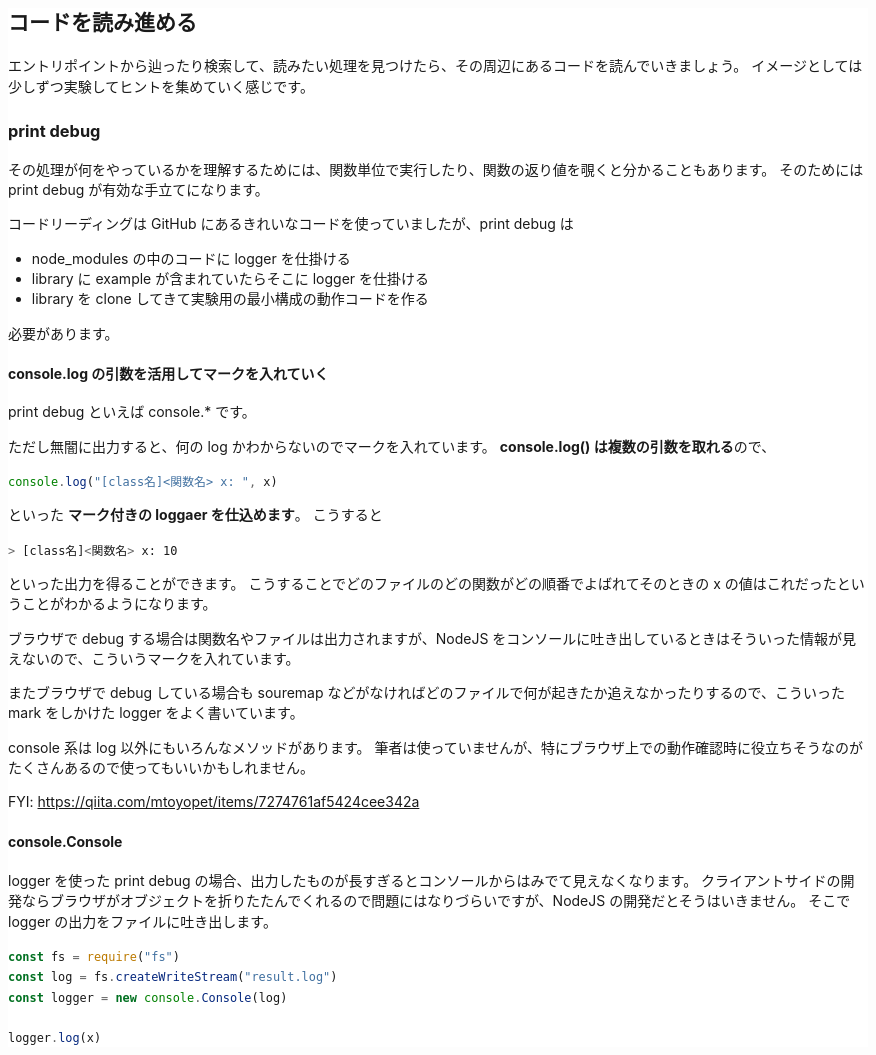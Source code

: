 ## コードを読み進める

エントリポイントから辿ったり検索して、読みたい処理を見つけたら、その周辺にあるコードを読んでいきましょう。
イメージとしては少しずつ実験してヒントを集めていく感じです。

### print debug

その処理が何をやっているかを理解するためには、関数単位で実行したり、関数の返り値を覗くと分かることもあります。
そのためには print debug が有効な手立てになります。

コードリーディングは GitHub にあるきれいなコードを使っていましたが、print debug は

- node_modules の中のコードに logger を仕掛ける
- library に example が含まれていたらそこに logger を仕掛ける
- library を clone してきて実験用の最小構成の動作コードを作る

必要があります。

#### console.log の引数を活用してマークを入れていく

print debug といえば console.\* です。

ただし無闇に出力すると、何の log かわからないのでマークを入れています。
**console.log() は複数の引数を取れる**ので、

```js
console.log("[class名]<関数名> x: ", x)
```

といった **マーク付きの loggaer を仕込めます**。
こうすると

```sh
> [class名]<関数名> x: 10
```

といった出力を得ることができます。
こうすることでどのファイルのどの関数がどの順番でよばれてそのときの x の値はこれだったということがわかるようになります。

ブラウザで debug する場合は関数名やファイルは出力されますが、NodeJS をコンソールに吐き出しているときはそういった情報が見えないので、こういうマークを入れています。

またブラウザで debug している場合も souremap などがなければどのファイルで何が起きたか追えなかったりするので、こういった mark をしかけた logger をよく書いています。

console 系は log 以外にもいろんなメソッドがあります。
筆者は使っていませんが、特にブラウザ上での動作確認時に役立ちそうなのがたくさんあるので使ってもいいかもしれません。

FYI: https://qiita.com/mtoyopet/items/7274761af5424cee342a

#### console.Console

logger を使った print debug の場合、出力したものが長すぎるとコンソールからはみでて見えなくなります。
クライアントサイドの開発ならブラウザがオブジェクトを折りたたんでくれるので問題にはなりづらいですが、NodeJS の開発だとそうはいきません。
そこで logger の出力をファイルに吐き出します。

```js
const fs = require("fs")
const log = fs.createWriteStream("result.log")
const logger = new console.Console(log)

logger.log(x)
```
